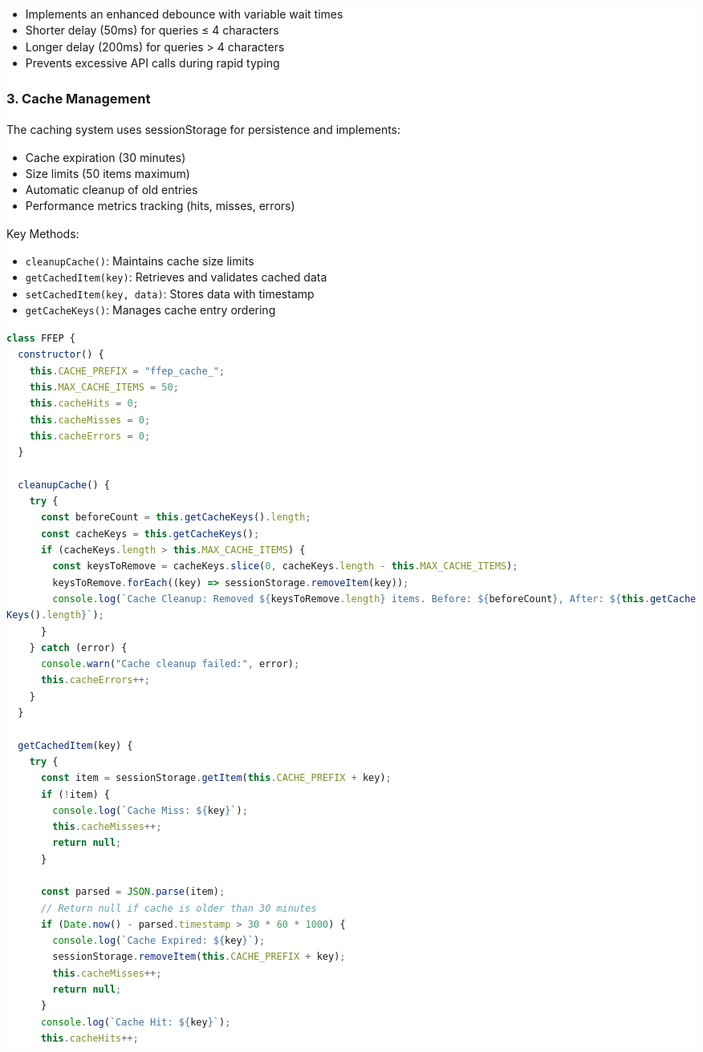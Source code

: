 - Implements an enhanced debounce with variable wait times
- Shorter delay (50ms) for queries ≤ 4 characters
- Longer delay (200ms) for queries > 4 characters
- Prevents excessive API calls during rapid typing

### 3. Cache Management

The caching system uses sessionStorage for persistence and implements:

- Cache expiration (30 minutes)
- Size limits (50 items maximum)
- Automatic cleanup of old entries
- Performance metrics tracking (hits, misses, errors)

Key Methods:

- `cleanupCache()`: Maintains cache size limits
- `getCachedItem(key)`: Retrieves and validates cached data
- `setCachedItem(key, data)`: Stores data with timestamp
- `getCacheKeys()`: Manages cache entry ordering

```javascript
class FFEP {
  constructor() {
    this.CACHE_PREFIX = "ffep_cache_";
    this.MAX_CACHE_ITEMS = 50;
    this.cacheHits = 0;
    this.cacheMisses = 0;
    this.cacheErrors = 0;
  }

  cleanupCache() {
    try {
      const beforeCount = this.getCacheKeys().length;
      const cacheKeys = this.getCacheKeys();
      if (cacheKeys.length > this.MAX_CACHE_ITEMS) {
        const keysToRemove = cacheKeys.slice(0, cacheKeys.length - this.MAX_CACHE_ITEMS);
        keysToRemove.forEach((key) => sessionStorage.removeItem(key));
        console.log(`Cache Cleanup: Removed ${keysToRemove.length} items. Before: ${beforeCount}, After: ${this.getCacheKeys().length}`);
      }
    } catch (error) {
      console.warn("Cache cleanup failed:", error);
      this.cacheErrors++;
    }
  }

  getCachedItem(key) {
    try {
      const item = sessionStorage.getItem(this.CACHE_PREFIX + key);
      if (!item) {
        console.log(`Cache Miss: ${key}`);
        this.cacheMisses++;
        return null;
      }

      const parsed = JSON.parse(item);
      // Return null if cache is older than 30 minutes
      if (Date.now() - parsed.timestamp > 30 * 60 * 1000) {
        console.log(`Cache Expired: ${key}`);
        sessionStorage.removeItem(this.CACHE_PREFIX + key);
        this.cacheMisses++;
        return null;
      }
      console.log(`Cache Hit: ${key}`);
      this.cacheHits++;
```